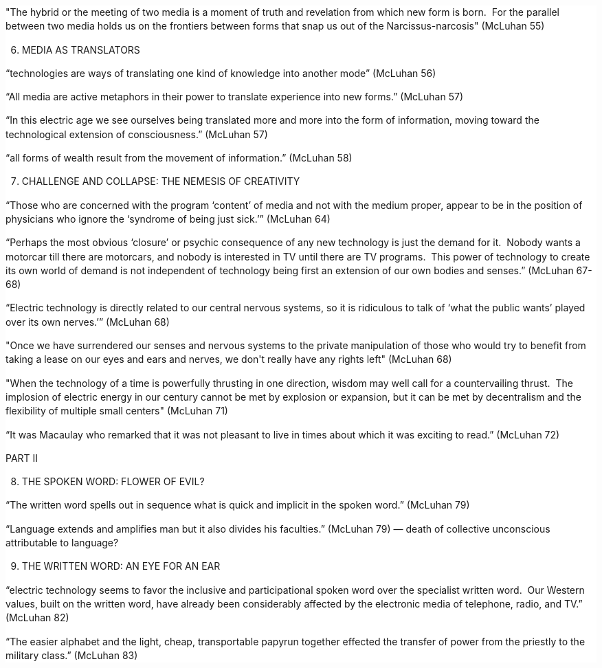 "The hybrid or the meeting of two media is a moment of truth and revelation from which new form is born.  For the parallel between two media holds us on the frontiers between forms that snap us out of the Narcissus-narcosis" (McLuhan 55)


6. MEDIA AS TRANSLATORS

“technologies are ways of translating one kind of knowledge into another mode” (McLuhan 56)

“All media are active metaphors in their power to translate experience into new forms.” (McLuhan 57)

“In this electric age we see ourselves being translated more and more into the form of information, moving toward the technological extension of consciousness.” (McLuhan 57)

“all forms of wealth result from the movement of information.” (McLuhan 58)


7. CHALLENGE AND COLLAPSE: THE NEMESIS OF CREATIVITY

“Those who are concerned with the program ‘content’ of media and not with the medium proper, appear to be in the position of physicians who ignore the ‘syndrome of being just sick.’” (McLuhan 64)

“Perhaps the most obvious ‘closure’ or psychic consequence of any new technology is just the demand for it.  Nobody wants a motorcar till there are motorcars, and nobody is interested in TV until there are TV programs.  This power of technology to create its own world of demand is not independent of technology being first an extension of our own bodies and senses.” (McLuhan 67-68)

“Electric technology is directly related to our central nervous systems, so it is ridiculous to talk of ‘what the public wants’ played over its own nerves.’” (McLuhan 68)

"Once we have surrendered our senses and nervous systems to the private manipulation of those who would try to benefit from taking a lease on our eyes and ears and nerves, we don't really have any rights left" (McLuhan 68)

"When the technology of a time is powerfully thrusting in one direction, wisdom may well call for a countervailing thrust.  The implosion of electric energy in our century cannot be met by explosion or expansion, but it can be met by decentralism and the flexibility of multiple small centers" (McLuhan 71)

“It was Macaulay who remarked that it was not pleasant to live in times about which it was exciting to read.” (McLuhan 72)


PART II

8. THE SPOKEN WORD: FLOWER OF EVIL?

“The written word spells out in sequence what is quick and implicit in the spoken word.” (McLuhan 79)

“Language extends and amplifies man but it also divides his faculties.” (McLuhan 79) — death of collective unconscious attributable to language?

9. THE WRITTEN WORD: AN EYE FOR AN EAR

“electric technology seems to favor the inclusive and participational spoken word over the specialist written word.  Our Western values, built on the written word, have already been considerably affected by the electronic media of telephone, radio, and TV.” (McLuhan 82)

“The easier alphabet and the light, cheap, transportable papyrun together effected the transfer of power from the priestly to the military class.” (McLuhan 83)
